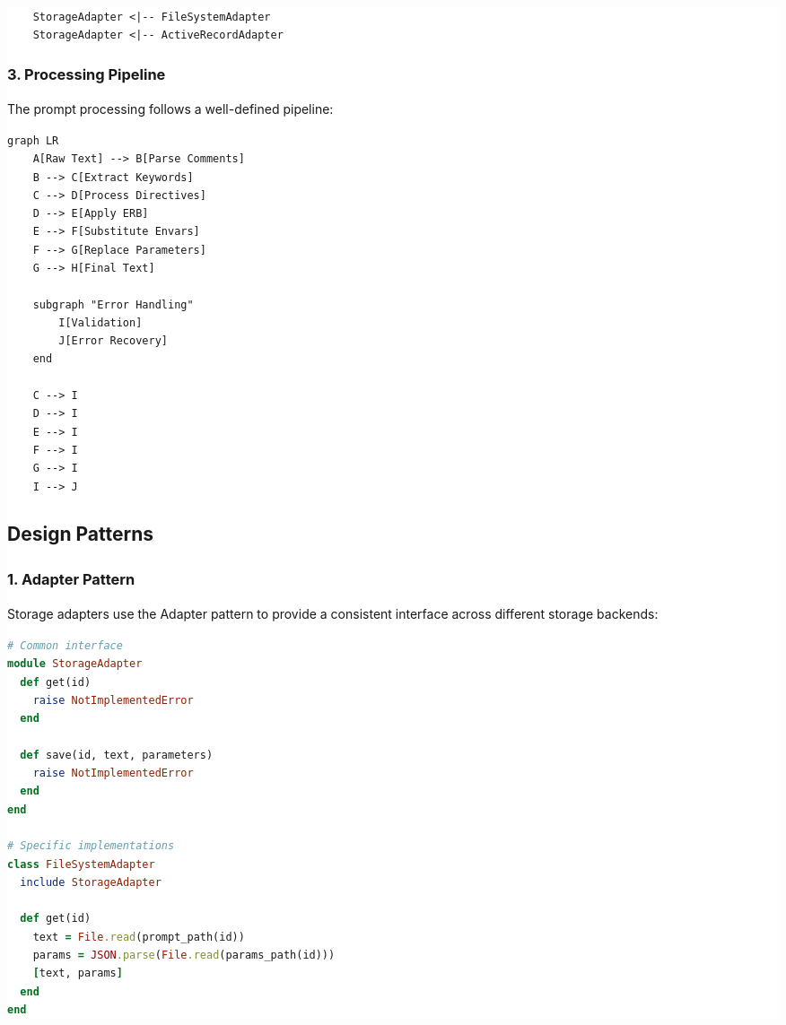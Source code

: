 ```mermaid
    StorageAdapter <|-- FileSystemAdapter
    StorageAdapter <|-- ActiveRecordAdapter
```

### 3. Processing Pipeline

The prompt processing follows a well-defined pipeline:

```mermaid
graph LR
    A[Raw Text] --> B[Parse Comments]
    B --> C[Extract Keywords]
    C --> D[Process Directives]
    D --> E[Apply ERB]
    E --> F[Substitute Envars]
    F --> G[Replace Parameters]
    G --> H[Final Text]
    
    subgraph "Error Handling"
        I[Validation]
        J[Error Recovery]
    end
    
    C --> I
    D --> I
    E --> I
    F --> I
    G --> I
    I --> J
```

## Design Patterns

### 1. Adapter Pattern

Storage adapters use the Adapter pattern to provide a consistent interface across different storage backends:

```ruby
# Common interface
module StorageAdapter
  def get(id)
    raise NotImplementedError
  end
  
  def save(id, text, parameters)  
    raise NotImplementedError
  end
end

# Specific implementations
class FileSystemAdapter
  include StorageAdapter
  
  def get(id)
    text = File.read(prompt_path(id))
    params = JSON.parse(File.read(params_path(id)))
    [text, params]
  end
end
```
